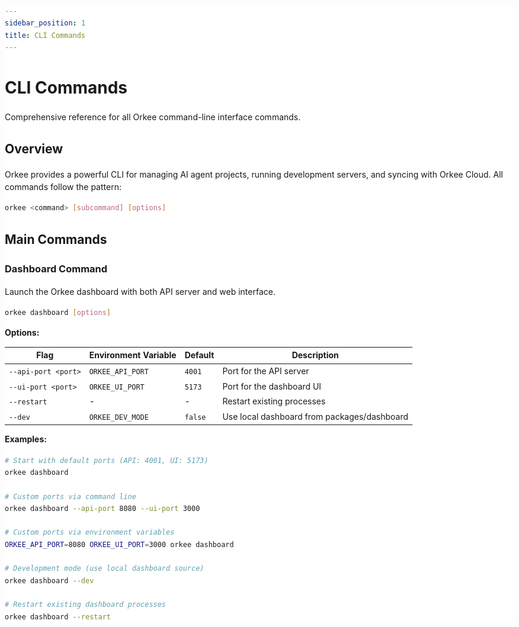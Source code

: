 ```yaml
---
sidebar_position: 1
title: CLI Commands
---
```


# CLI Commands

Comprehensive reference for all Orkee command-line interface commands.

## Overview

Orkee provides a powerful CLI for managing AI agent projects, running development servers, and syncing with Orkee Cloud. All commands follow the pattern:

```bash
orkee <command> [subcommand] [options]
```

## Main Commands

### Dashboard Command

Launch the Orkee dashboard with both API server and web interface.

```bash
orkee dashboard [options]
```

**Options:**

| Flag | Environment Variable | Default | Description |
|------|---------------------|---------|-------------|
| `--api-port <port>` | `ORKEE_API_PORT` | `4001` | Port for the API server |
| `--ui-port <port>` | `ORKEE_UI_PORT` | `5173` | Port for the dashboard UI |
| `--restart` | - | - | Restart existing processes |
| `--dev` | `ORKEE_DEV_MODE` | `false` | Use local dashboard from packages/dashboard |

**Examples:**

```bash
# Start with default ports (API: 4001, UI: 5173)
orkee dashboard

# Custom ports via command line
orkee dashboard --api-port 8080 --ui-port 3000

# Custom ports via environment variables
ORKEE_API_PORT=8080 ORKEE_UI_PORT=3000 orkee dashboard

# Development mode (use local dashboard source)
orkee dashboard --dev

# Restart existing dashboard processes
orkee dashboard --restart
```
